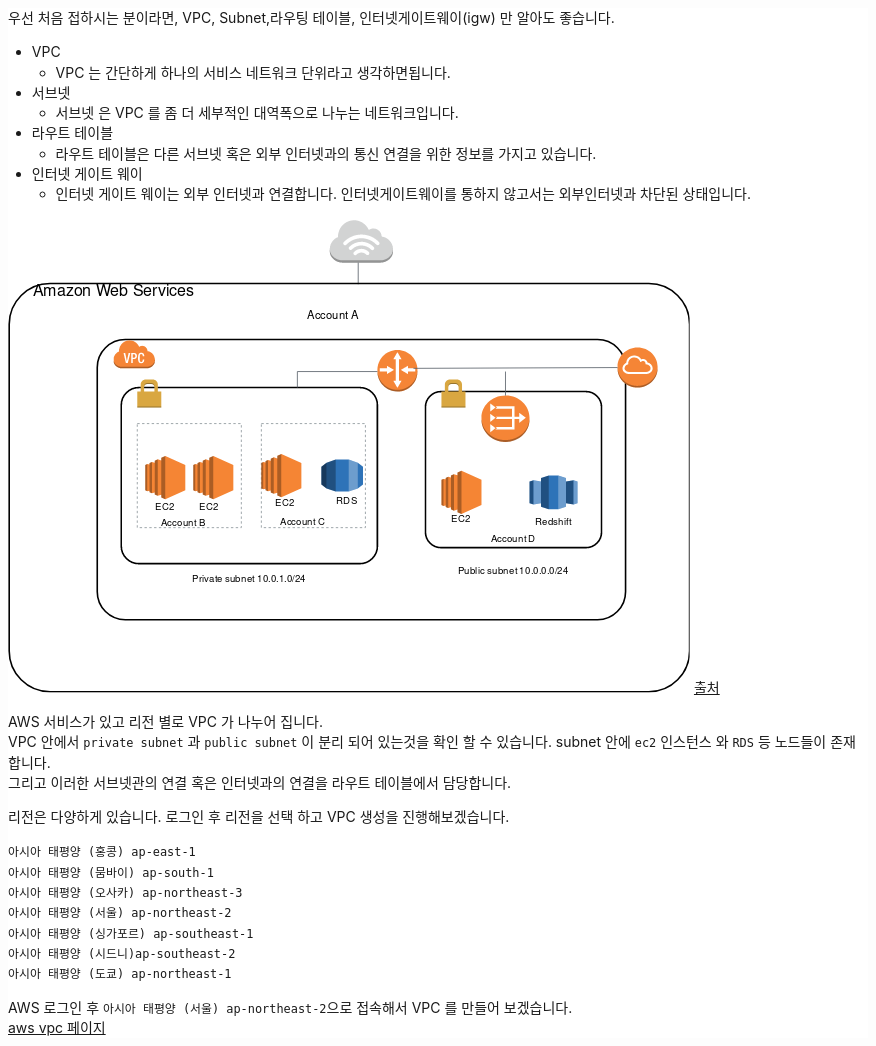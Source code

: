 우선 처음 접하시는 분이라면, VPC, Subnet,라우팅 테이블, 인터넷게이트웨이(igw) 만 알아도 좋습니다.  

- VPC
  - VPC 는 간단하게 하나의 서비스 네트워크 단위라고 생각하면됩니다.
- 서브넷 
  - 서브넷 은 VPC 를 좀 더 세부적인 대역폭으로 나누는 네트워크입니다.
- 라우트 테이블
  - 라우트 테이블은 다른 서브넷 혹은 외부 인터넷과의 통신 연결을 위한 정보를 가지고 있습니다.
- 인터넷 게이트 웨이
  - 인터넷 게이트 웨이는 외부 인터넷과 연결합니다. 인터넷게이트웨이를 통하지 않고서는 외부인터넷과 차단된 상태입니다.

![img.png](../../assets/images/aws-vpc.png)
[출처](https://docs.aws.amazon.com/ko_kr/vpc/latest/userguide/how-it-works.html)

AWS 서비스가 있고 리전 별로 VPC 가 나누어 집니다.   
VPC 안에서 `private subnet` 과 `public subnet` 이 분리 되어 있는것을 확인 할 수 있습니다.
subnet 안에 `ec2` 인스턴스 와 `RDS` 등 노드들이 존재합니다.  
그리고 이러한 서브넷관의 연결 혹은 인터넷과의 연결을 라우트 테이블에서 담당합니다.

리전은 다양하게 있습니다. 로그인 후 리전을 선택 하고 VPC 생성을 진행해보겠습니다.

```text
아시아 태평양 (홍콩) ap-east-1
아시아 태평양 (뭄바이) ap-south-1
아시아 태평양 (오사카) ap-northeast-3
아시아 태평양 (서울) ap-northeast-2
아시아 태평양 (싱가포르) ap-southeast-1
아시아 태평양 (시드니)ap-southeast-2
아시아 태평양 (도쿄) ap-northeast-1
```
AWS 로그인 후 `아시아 태평양 (서울) ap-northeast-2`으로 접속해서 VPC 를 만들어 보겠습니다.  
[aws vpc 페이지](https://ap-northeast-2.console.aws.amazon.com/vpc/home?region=ap-northeast-2#vpcs:)
